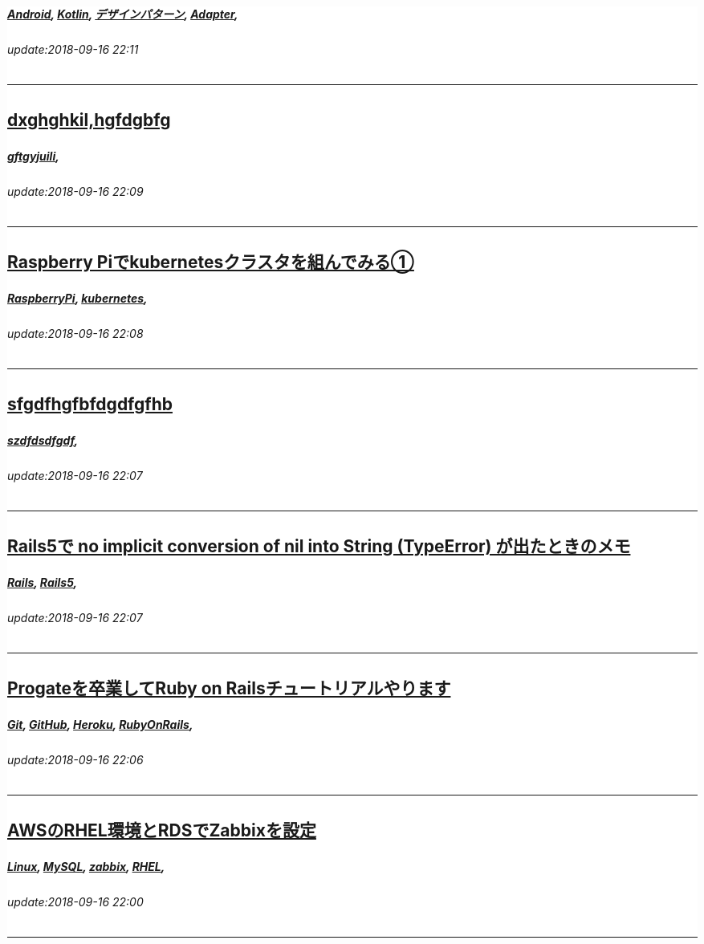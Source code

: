 ##### [Android](https://qiita.com/tags/Android), [Kotlin](https://qiita.com/tags/Kotlin), [デザインパターン](https://qiita.com/tags/デザインパターン), [Adapter](https://qiita.com/tags/Adapter), 
###### update:2018-09-16 22:11
---
## [dxghghkil,hgfdgbfg](https://qiita.com/sivesegego/items/3b1351d734f04ae5edb8)
##### [gftgyjuili](https://qiita.com/tags/gftgyjuili), 
###### update:2018-09-16 22:09
---
## [Raspberry Piでkubernetesクラスタを組んでみる①](https://qiita.com/ta_yaboo/items/1c86d1f94d0ffa0d9bae)
##### [RaspberryPi](https://qiita.com/tags/RaspberryPi), [kubernetes](https://qiita.com/tags/kubernetes), 
###### update:2018-09-16 22:08
---
## [sfgdfhgfbfdgdfgfhb](https://qiita.com/ppvsky69/items/6b20b49b3b93030d50d6)
##### [szdfdsdfgdf](https://qiita.com/tags/szdfdsdfgdf), 
###### update:2018-09-16 22:07
---
## [Rails5で no implicit conversion of nil into String (TypeError) が出たときのメモ](https://qiita.com/at-946/items/a656a2672659f15b6544)
##### [Rails](https://qiita.com/tags/Rails), [Rails5](https://qiita.com/tags/Rails5), 
###### update:2018-09-16 22:07
---
## [Progateを卒業してRuby on Railsチュートリアルやります](https://qiita.com/UKiABe/items/17555fd76cd03e06afbc)
##### [Git](https://qiita.com/tags/Git), [GitHub](https://qiita.com/tags/GitHub), [Heroku](https://qiita.com/tags/Heroku), [RubyOnRails](https://qiita.com/tags/RubyOnRails), 
###### update:2018-09-16 22:06
---
## [AWSのRHEL環境とRDSでZabbixを設定](https://qiita.com/junk_H/items/cc47c214c3be183dc9b4)
##### [Linux](https://qiita.com/tags/Linux), [MySQL](https://qiita.com/tags/MySQL), [zabbix](https://qiita.com/tags/zabbix), [RHEL](https://qiita.com/tags/RHEL), 
###### update:2018-09-16 22:00
---
